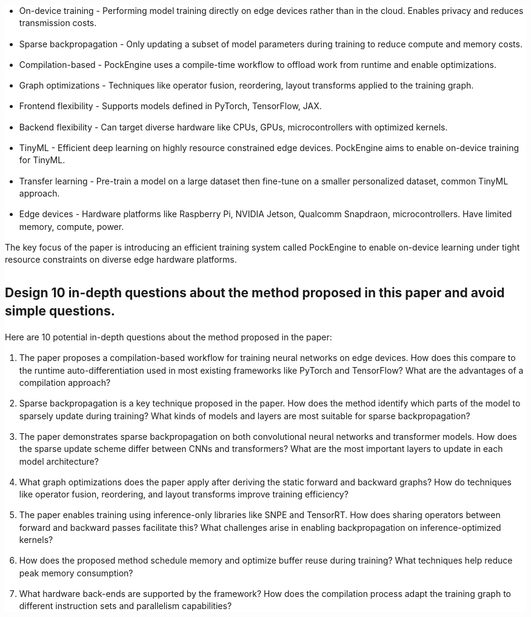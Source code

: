 - On-device training - Performing model training directly on edge devices rather than in the cloud. Enables privacy and reduces transmission costs.

- Sparse backpropagation - Only updating a subset of model parameters during training to reduce compute and memory costs.

- Compilation-based - PockEngine uses a compile-time workflow to offload work from runtime and enable optimizations. 

- Graph optimizations - Techniques like operator fusion, reordering, layout transforms applied to the training graph.

- Frontend flexibility - Supports models defined in PyTorch, TensorFlow, JAX.

- Backend flexibility - Can target diverse hardware like CPUs, GPUs, microcontrollers with optimized kernels.

- TinyML - Efficient deep learning on highly resource constrained edge devices. PockEngine aims to enable on-device training for TinyML.

- Transfer learning - Pre-train a model on a large dataset then fine-tune on a smaller personalized dataset, common TinyML approach.

- Edge devices - Hardware platforms like Raspberry Pi, NVIDIA Jetson, Qualcomm Snapdraon, microcontrollers. Have limited memory, compute, power.

The key focus of the paper is introducing an efficient training system called PockEngine to enable on-device learning under tight resource constraints on diverse edge hardware platforms.


## Design 10 in-depth questions about the method proposed in this paper and avoid simple questions.

 Here are 10 potential in-depth questions about the method proposed in the paper:

1. The paper proposes a compilation-based workflow for training neural networks on edge devices. How does this compare to the runtime auto-differentiation used in most existing frameworks like PyTorch and TensorFlow? What are the advantages of a compilation approach?

2. Sparse backpropagation is a key technique proposed in the paper. How does the method identify which parts of the model to sparsely update during training? What kinds of models and layers are most suitable for sparse backpropagation?

3. The paper demonstrates sparse backpropagation on both convolutional neural networks and transformer models. How does the sparse update scheme differ between CNNs and transformers? What are the most important layers to update in each model architecture?

4. What graph optimizations does the paper apply after deriving the static forward and backward graphs? How do techniques like operator fusion, reordering, and layout transforms improve training efficiency?

5. The paper enables training using inference-only libraries like SNPE and TensorRT. How does sharing operators between forward and backward passes facilitate this? What challenges arise in enabling backpropagation on inference-optimized kernels?

6. How does the proposed method schedule memory and optimize buffer reuse during training? What techniques help reduce peak memory consumption?

7. What hardware back-ends are supported by the framework? How does the compilation process adapt the training graph to different instruction sets and parallelism capabilities?

